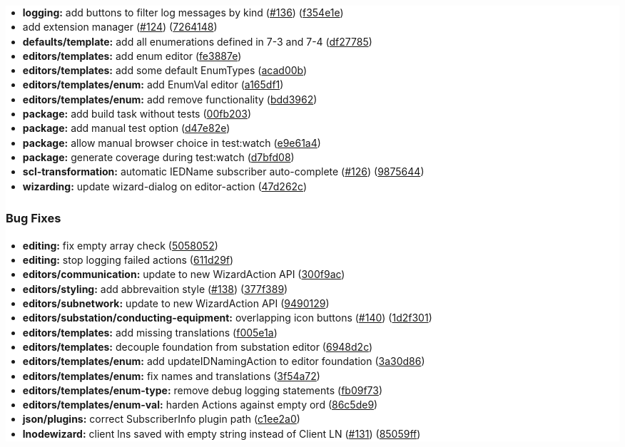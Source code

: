 * **logging:** add buttons to filter log messages by kind ([#136](https://github.com/openscd/open-scd/issues/136)) ([f354e1e](https://github.com/openscd/open-scd/commits/f354e1ea741179d3bdea06a486460269c3a202b2))
* add extension manager ([#124](https://github.com/openscd/open-scd/issues/124)) ([7264148](https://github.com/openscd/open-scd/commits/726414874d93ab894efc9c9360f3b47c5f5e694b))
* **defaults/template:** add all enumerations defined in 7-3 and 7-4 ([df27785](https://github.com/openscd/open-scd/commits/df27785fdea51011bede7c302670954f136ded47))
* **editors/templates:** add enum editor ([fe3887e](https://github.com/openscd/open-scd/commits/fe3887ef4b29999a7836de437e30990b442f10ac))
* **editors/templates:** add some default EnumTypes ([acad00b](https://github.com/openscd/open-scd/commits/acad00b9a4e57e81336a05c49de489e131057529))
* **editors/templates/enum:** add EnumVal editor ([a165df1](https://github.com/openscd/open-scd/commits/a165df13b874aaa9d371ece81b00c23ba13f796f))
* **editors/templates/enum:** add remove functionality ([bdd3962](https://github.com/openscd/open-scd/commits/bdd39620b0ff5946467ec11dbf24f627b582811d))
* **package:** add build task without tests ([00fb203](https://github.com/openscd/open-scd/commits/00fb20305a2ab6549077cc477c34bbe3339b0971))
* **package:** add manual test option ([d47e82e](https://github.com/openscd/open-scd/commits/d47e82e069feed4966dfc7c14d6468f6c5cf9a2e))
* **package:** allow manual browser choice in test:watch ([e9e61a4](https://github.com/openscd/open-scd/commits/e9e61a4c332861eca450557341b00664ae94984c))
* **package:** generate coverage during test:watch ([d7bfd08](https://github.com/openscd/open-scd/commits/d7bfd08720ca5847f76fc550addb183e008aa4f6))
* **scl-transformation:** automatic IEDName subscriber auto-complete ([#126](https://github.com/openscd/open-scd/issues/126)) ([9875644](https://github.com/openscd/open-scd/commits/9875644e123cd2af7cc35a0db9ce7fcd8e3af6d9))
* **wizarding:** update wizard-dialog on editor-action ([47d262c](https://github.com/openscd/open-scd/commits/47d262ce274eb3319e0ffbf520db158bbb60f342))


### Bug Fixes

* **editing:** fix empty array check ([5058052](https://github.com/openscd/open-scd/commits/505805252959dfa95e916d11a9e94e9a7f21b2eb))
* **editing:** stop logging failed actions ([611d29f](https://github.com/openscd/open-scd/commits/611d29f162e1af0ad3aa0094d1e4cc74a8e4e742))
* **editors/communication:** update to new WizardAction API ([300f9ac](https://github.com/openscd/open-scd/commits/300f9ac46e842d599274cea5ae1364098afd7d01))
* **editors/styling:** add abbrevaition style ([#138](https://github.com/openscd/open-scd/issues/138)) ([377f389](https://github.com/openscd/open-scd/commits/377f3894bd2b4a86ed9e68ec29a83bfdec678f93))
* **editors/subnetwork:** update to new WizardAction API ([9490129](https://github.com/openscd/open-scd/commits/949012900d4989356d9d6fac52edea2542a0c3ff))
* **editors/substation/conducting-equipment:** overlapping icon buttons ([#140](https://github.com/openscd/open-scd/issues/140)) ([1d2f301](https://github.com/openscd/open-scd/commits/1d2f30111f755203ff460d17dadfce7ee2f09974))
* **editors/templates:** add missing translations ([f005e1a](https://github.com/openscd/open-scd/commits/f005e1a38c4c88f4be08159a5f38605aa1387352))
* **editors/templates:** decouple foundation from substation editor ([6948d2c](https://github.com/openscd/open-scd/commits/6948d2cd38d00a5db9f78385442c4bfaac361db0))
* **editors/templates/enum:** add updateIDNamingAction to editor foundation ([3a30d86](https://github.com/openscd/open-scd/commits/3a30d8697e1cff47bff1ef3a4593ada6e83ef076))
* **editors/templates/enum:** fix names and translations ([3f54a72](https://github.com/openscd/open-scd/commits/3f54a72fe483ea92539300d2ca4b63597fb142e1))
* **editors/templates/enum-type:** remove debug logging statements ([fb09f73](https://github.com/openscd/open-scd/commits/fb09f73ab43bc78a83899105852686b9c85bff0b))
* **editors/templates/enum-val:** harden Actions against empty ord ([86c5de9](https://github.com/openscd/open-scd/commits/86c5de903c4a5ba95aa5551111aa2f27d55d2bda))
* **json/plugins:** correct SubscriberInfo plugin path ([c1ee2a0](https://github.com/openscd/open-scd/commits/c1ee2a0db51c9aa751e9deb5a86dd9985fbcc175))
* **lnodewizard:** client lns saved with empty string instead of Client LN ([#131](https://github.com/openscd/open-scd/issues/131)) ([85059ff](https://github.com/openscd/open-scd/commits/85059ff40e8dc81ffef8729d0fffd3c2efdb23b3))